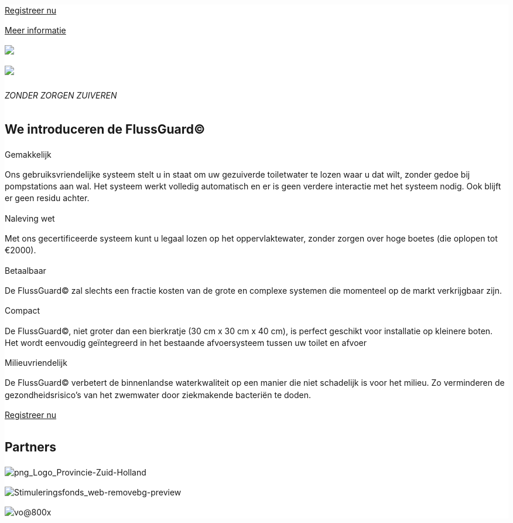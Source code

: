 [Registreer nu](https://flussguard.nl/#elementor-action%3Aaction%3Dpopup%3Aopen%26settings%3DeyJpZCI6IjM0MyIsInRvZ2dsZSI6ZmFsc2V9)

[Meer informatie](https://flussguard.nl/#more-info)

![](https://flussguard.nl/wp-content/uploads/2023/06/sailing_yacht_low_poly_blue-scaled.jpg)

![](https://flussguard.nl/wp-content/uploads/2023/06/Superconnectors-Rotterdam-2023-Evgeny-Astapov-photography-evgenyastapov.com-51321-1024x683.jpg)

###### ZONDER ZORGEN ZUIVEREN

## We introduceren de FlussGuard©

Gemakkelijk

Ons gebruiksvriendelijke systeem stelt u in staat om uw gezuiverde toiletwater te lozen waar u dat wilt, zonder gedoe bij pompstations aan wal. Het systeem werkt volledig automatisch en er is geen verdere interactie met het systeem nodig. Ook blijft er geen residu achter.


Naleving wet

Met ons gecertificeerde systeem kunt u legaal lozen op het oppervlaktewater, zonder zorgen over hoge boetes (die oplopen tot €2000).


Betaalbaar

De FlussGuard© zal slechts een fractie kosten van de grote en complexe systemen die momenteel op de markt verkrijgbaar zijn.


Compact

De FlussGuard©, niet groter dan een bierkratje (30 cm x 30 cm x 40 cm), is perfect geschikt voor installatie op kleinere boten. Het wordt eenvoudig geïntegreerd in het bestaande afvoersysteem tussen uw toilet en afvoer



Milieuvriendelijk

De FlussGuard© verbetert de binnenlandse waterkwaliteit op een manier die niet schadelijk is voor het milieu. Zo verminderen de gezondheidsrisico’s van het zwemwater door ziekmakende bacteriën te doden.


[Registreer nu](https://flussguard.nl/#elementor-action%3Aaction%3Dpopup%3Aopen%26settings%3DeyJpZCI6IjM0MyIsInRvZ2dsZSI6ZmFsc2V9)

## Partners

![png_Logo_Provincie-Zuid-Holland](https://flussguard.nl/wp-content/uploads/2023/06/png_Logo_Provincie-Zuid-Holland-1024x884.png)

![Stimuleringsfonds_web-removebg-preview](https://flussguard.nl/wp-content/uploads/2023/08/Stimuleringsfonds_web-removebg-preview.png)

![vo@800x](https://flussguard.nl/wp-content/uploads/2023/06/vo@800x-1024x395.png)
